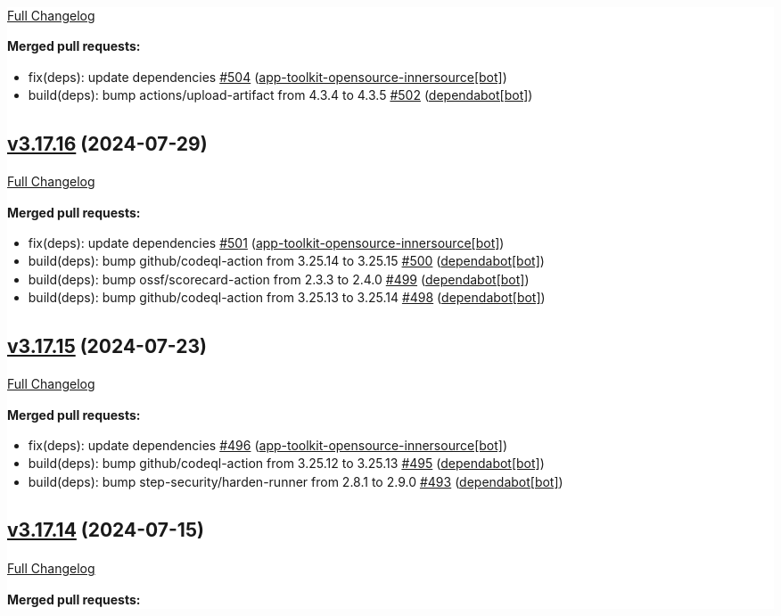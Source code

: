 [Full Changelog](https://github.com/bancolombia/scaffold-clean-architecture/compare/v3.17.16...v3.17.17)

**Merged pull requests:**

- fix\(deps\): update dependencies [\#504](https://github.com/bancolombia/scaffold-clean-architecture/pull/504) ([app-toolkit-opensource-innersource[bot]](https://github.com/apps/app-toolkit-opensource-innersource))
- build\(deps\): bump actions/upload-artifact from 4.3.4 to 4.3.5 [\#502](https://github.com/bancolombia/scaffold-clean-architecture/pull/502) ([dependabot[bot]](https://github.com/apps/dependabot))

## [v3.17.16](https://github.com/bancolombia/scaffold-clean-architecture/tree/v3.17.16) (2024-07-29)

[Full Changelog](https://github.com/bancolombia/scaffold-clean-architecture/compare/v3.17.15...v3.17.16)

**Merged pull requests:**

- fix\(deps\): update dependencies [\#501](https://github.com/bancolombia/scaffold-clean-architecture/pull/501) ([app-toolkit-opensource-innersource[bot]](https://github.com/apps/app-toolkit-opensource-innersource))
- build\(deps\): bump github/codeql-action from 3.25.14 to 3.25.15 [\#500](https://github.com/bancolombia/scaffold-clean-architecture/pull/500) ([dependabot[bot]](https://github.com/apps/dependabot))
- build\(deps\): bump ossf/scorecard-action from 2.3.3 to 2.4.0 [\#499](https://github.com/bancolombia/scaffold-clean-architecture/pull/499) ([dependabot[bot]](https://github.com/apps/dependabot))
- build\(deps\): bump github/codeql-action from 3.25.13 to 3.25.14 [\#498](https://github.com/bancolombia/scaffold-clean-architecture/pull/498) ([dependabot[bot]](https://github.com/apps/dependabot))

## [v3.17.15](https://github.com/bancolombia/scaffold-clean-architecture/tree/v3.17.15) (2024-07-23)

[Full Changelog](https://github.com/bancolombia/scaffold-clean-architecture/compare/v3.17.14...v3.17.15)

**Merged pull requests:**

- fix\(deps\): update dependencies [\#496](https://github.com/bancolombia/scaffold-clean-architecture/pull/496) ([app-toolkit-opensource-innersource[bot]](https://github.com/apps/app-toolkit-opensource-innersource))
- build\(deps\): bump github/codeql-action from 3.25.12 to 3.25.13 [\#495](https://github.com/bancolombia/scaffold-clean-architecture/pull/495) ([dependabot[bot]](https://github.com/apps/dependabot))
- build\(deps\): bump step-security/harden-runner from 2.8.1 to 2.9.0 [\#493](https://github.com/bancolombia/scaffold-clean-architecture/pull/493) ([dependabot[bot]](https://github.com/apps/dependabot))

## [v3.17.14](https://github.com/bancolombia/scaffold-clean-architecture/tree/v3.17.14) (2024-07-15)

[Full Changelog](https://github.com/bancolombia/scaffold-clean-architecture/compare/v3.17.13...v3.17.14)

**Merged pull requests:**
